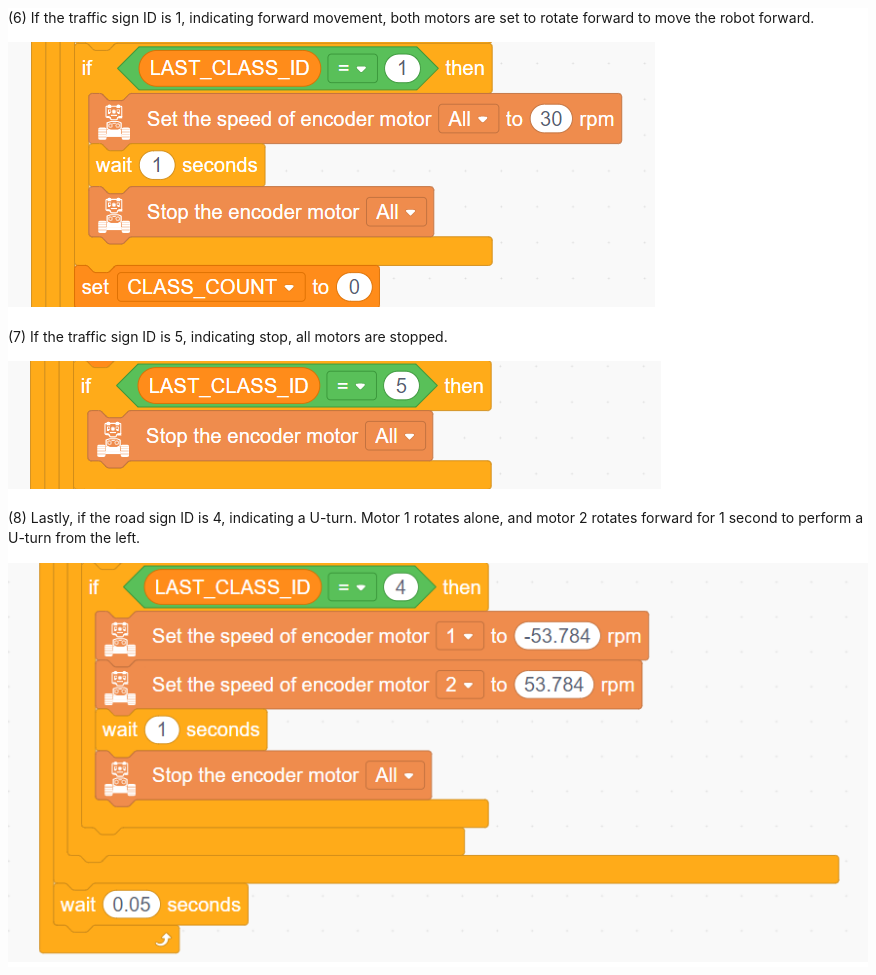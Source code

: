 (6\) If the traffic sign ID is 1, indicating forward movement, both motors are set to rotate forward to move the robot forward.

<img class="common_img"  src="../_static/media/chapter_6/section_12/media/image18.png"  />

(7\) If the traffic sign ID is 5, indicating stop, all motors are stopped.

<img class="common_img"  src="../_static/media/chapter_6/section_12/media/image19.png"  />

(8\) Lastly, if the road sign ID is 4, indicating a U-turn. Motor 1 rotates alone, and motor 2 rotates forward for 1 second to perform a U-turn from the left.

<img class="common_img"  src="../_static/media/chapter_6/section_12/media/image20.png"  />
